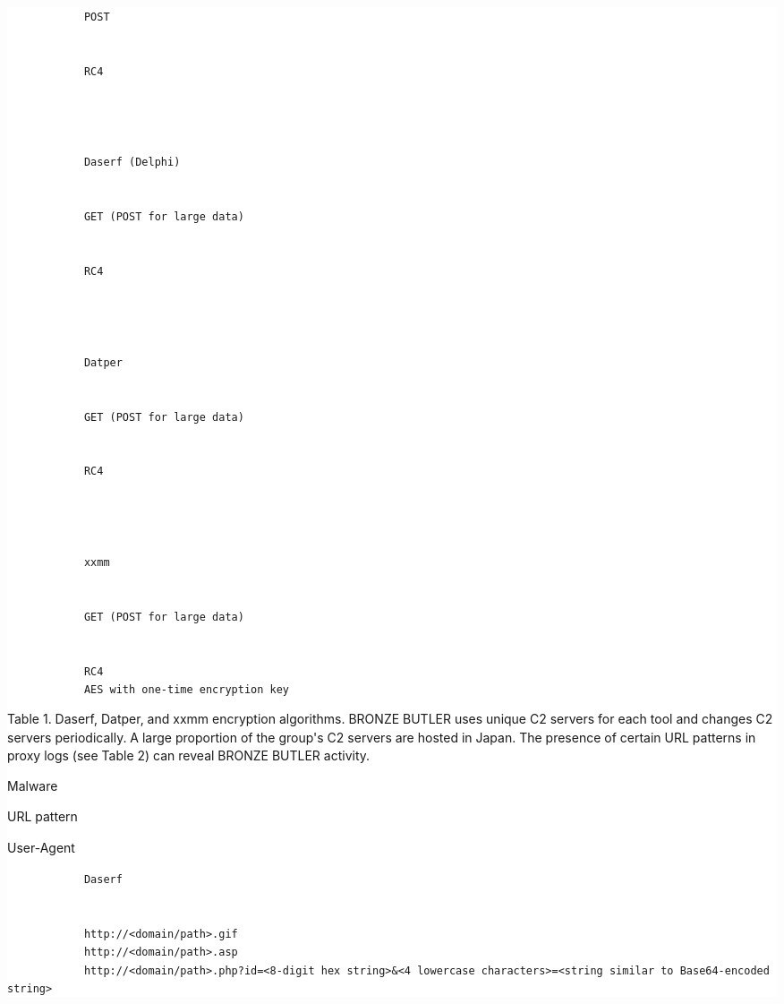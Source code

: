 
                POST
                

                RC4
                



                Daserf (Delphi)
                

                GET (POST for large data)
                

                RC4
                



                Datper
                

                GET (POST for large data)
                

                RC4
                



                xxmm
                

                GET (POST for large data)
                

                RC4
                AES with one-time encryption key
                



Table 1. Daserf, Datper, and xxmm encryption algorithms.
BRONZE BUTLER uses unique C2 servers for each tool and changes C2 servers periodically. A large proportion of the group's C2 servers are hosted in Japan. The presence of certain URL patterns in proxy logs (see Table 2) can reveal BRONZE BUTLER activity.




Malware


URL pattern


User-Agent






                Daserf
                

                http://<domain/path>.gif
                http://<domain/path>.asp
                http://<domain/path>.php?id=<8-digit hex string>&<4 lowercase characters>=<string similar to Base64-encoded string>

